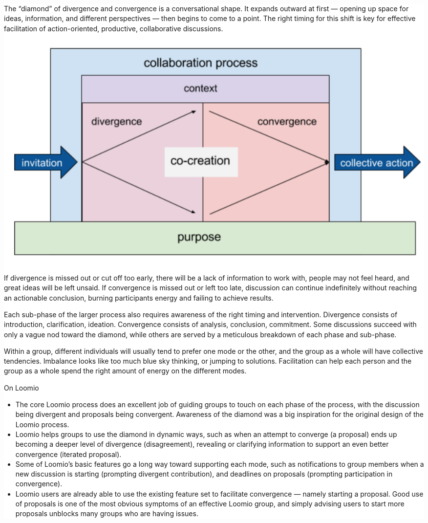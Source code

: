 The “diamond” of divergence and convergence is a conversational shape. It expands outward at first — opening up space for ideas, information, and different perspectives — then begins to come to a point. The right timing for this shift is key for effective facilitation of action-oriented, productive, collaborative discussions.

![](../collaboration-process.png)

If divergence is missed out or cut off too early, there will be a lack of information to work with, people may not feel heard, and great ideas will be left unsaid. If convergence is missed out or left too late, discussion can continue indefinitely without reaching an actionable conclusion, burning participants energy and failing to achieve results.

Each sub-phase of the larger process also requires awareness of the right timing and intervention. Divergence consists of introduction, clarification, ideation. Convergence consists of analysis, conclusion, commitment. Some discussions succeed with only a vague nod toward the diamond, while others are served by a meticulous breakdown of each phase and sub-phase.

Within a group, different individuals will usually tend to prefer one mode or the other, and the group as a whole will have collective tendencies. Imbalance looks like too much blue sky thinking, or jumping to solutions. Facilitation can help each person and the group as a whole spend the right amount of energy on the different modes.


On Loomio

* The core Loomio process does an excellent job of guiding groups to touch on each phase of the process, with the discussion being divergent and proposals being convergent. Awareness of the diamond was a big inspiration for the original design of the Loomio process.
* Loomio helps groups to use the diamond in dynamic ways, such as when an attempt to converge (a proposal) ends up becoming a deeper level of divergence (disagreement), revealing or clarifying information to support an even better convergence (iterated proposal).
* Some of Loomio’s basic features go a long way toward supporting each mode, such as notifications to group members when a new discussion is starting (prompting divergent contribution), and deadlines on proposals (prompting participation in convergence).
* Loomio users are already able to use the existing feature set to facilitate convergence — namely starting a proposal. Good use of proposals is one of the most obvious symptoms of an effective Loomio group, and simply advising users to start more proposals unblocks many groups who are having issues.
